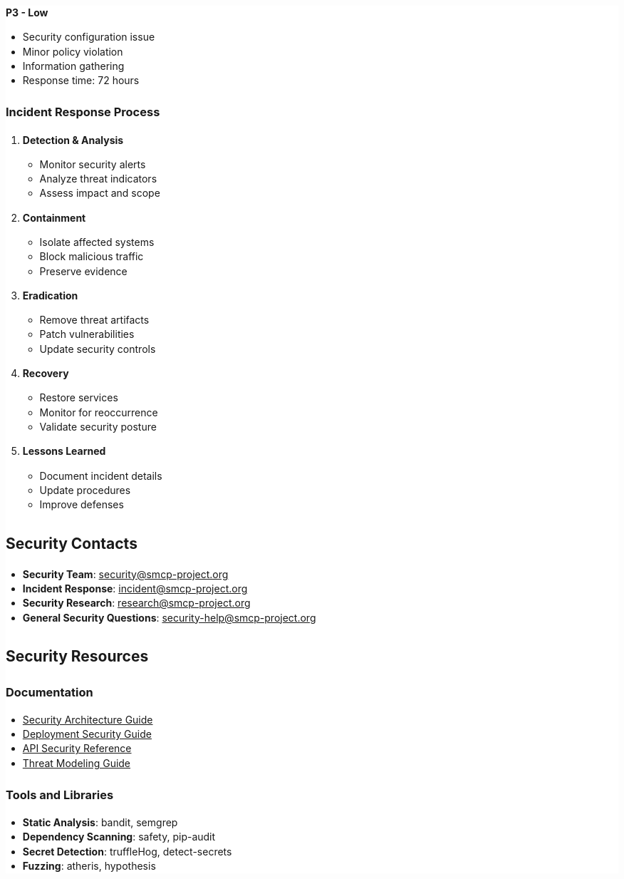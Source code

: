 **P3 - Low**
- Security configuration issue
- Minor policy violation
- Information gathering
- Response time: 72 hours

### Incident Response Process

1. **Detection & Analysis**
   - Monitor security alerts
   - Analyze threat indicators
   - Assess impact and scope

2. **Containment**
   - Isolate affected systems
   - Block malicious traffic
   - Preserve evidence

3. **Eradication**
   - Remove threat artifacts
   - Patch vulnerabilities
   - Update security controls

4. **Recovery**
   - Restore services
   - Monitor for reoccurrence
   - Validate security posture

5. **Lessons Learned**
   - Document incident details
   - Update procedures
   - Improve defenses

## Security Contacts

- **Security Team**: security@smcp-project.org
- **Incident Response**: incident@smcp-project.org
- **Security Research**: research@smcp-project.org
- **General Security Questions**: security-help@smcp-project.org

## Security Resources

### Documentation

- [Security Architecture Guide](docs/security-architecture.md)
- [Deployment Security Guide](docs/deployment-security.md)
- [API Security Reference](docs/api-security.md)
- [Threat Modeling Guide](docs/threat-modeling.md)

### Tools and Libraries

- **Static Analysis**: bandit, semgrep
- **Dependency Scanning**: safety, pip-audit
- **Secret Detection**: truffleHog, detect-secrets
- **Fuzzing**: atheris, hypothesis
